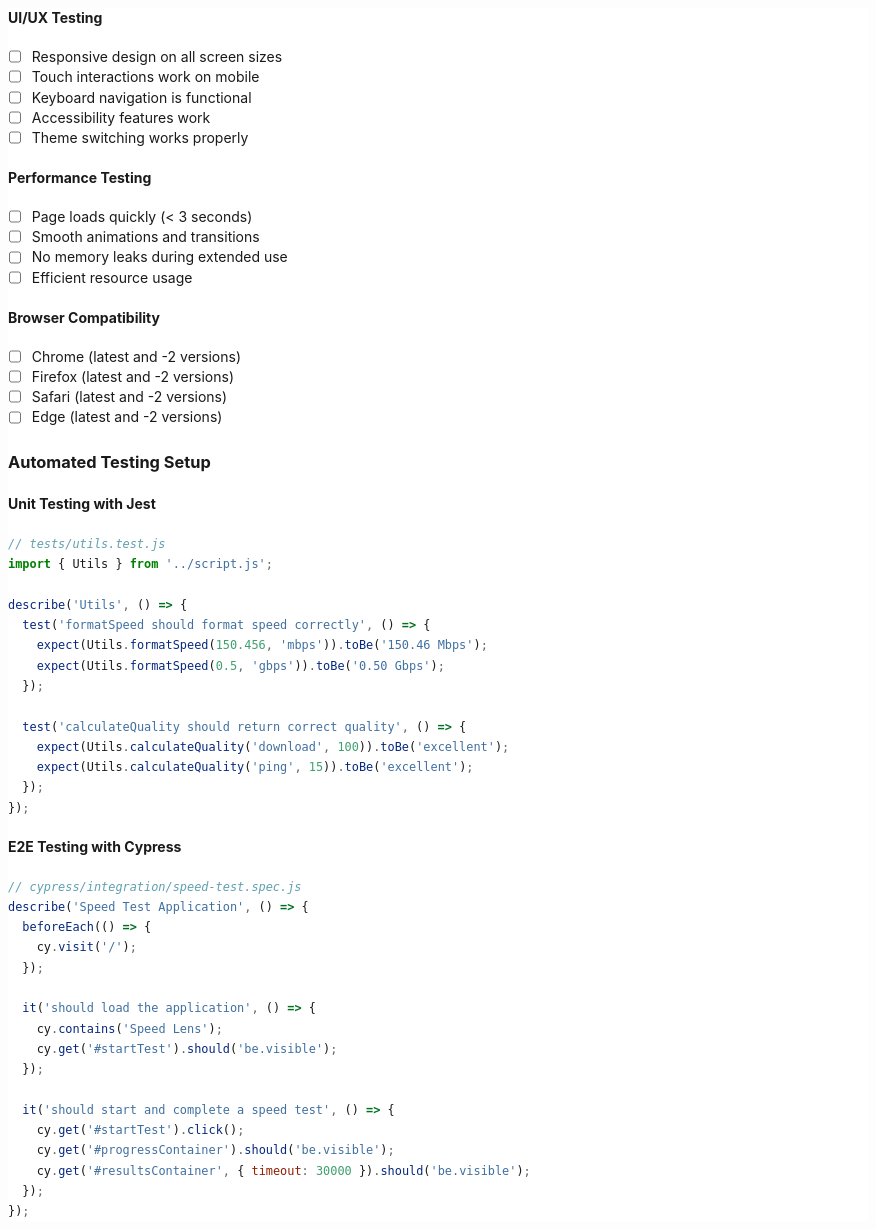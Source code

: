 #### UI/UX Testing
- [ ] Responsive design on all screen sizes
- [ ] Touch interactions work on mobile
- [ ] Keyboard navigation is functional
- [ ] Accessibility features work
- [ ] Theme switching works properly

#### Performance Testing
- [ ] Page loads quickly (< 3 seconds)
- [ ] Smooth animations and transitions
- [ ] No memory leaks during extended use
- [ ] Efficient resource usage

#### Browser Compatibility
- [ ] Chrome (latest and -2 versions)
- [ ] Firefox (latest and -2 versions)
- [ ] Safari (latest and -2 versions)
- [ ] Edge (latest and -2 versions)

### Automated Testing Setup

#### Unit Testing with Jest
```javascript
// tests/utils.test.js
import { Utils } from '../script.js';

describe('Utils', () => {
  test('formatSpeed should format speed correctly', () => {
    expect(Utils.formatSpeed(150.456, 'mbps')).toBe('150.46 Mbps');
    expect(Utils.formatSpeed(0.5, 'gbps')).toBe('0.50 Gbps');
  });
  
  test('calculateQuality should return correct quality', () => {
    expect(Utils.calculateQuality('download', 100)).toBe('excellent');
    expect(Utils.calculateQuality('ping', 15)).toBe('excellent');
  });
});
```

#### E2E Testing with Cypress
```javascript
// cypress/integration/speed-test.spec.js
describe('Speed Test Application', () => {
  beforeEach(() => {
    cy.visit('/');
  });
  
  it('should load the application', () => {
    cy.contains('Speed Lens');
    cy.get('#startTest').should('be.visible');
  });
  
  it('should start and complete a speed test', () => {
    cy.get('#startTest').click();
    cy.get('#progressContainer').should('be.visible');
    cy.get('#resultsContainer', { timeout: 30000 }).should('be.visible');
  });
});
```
